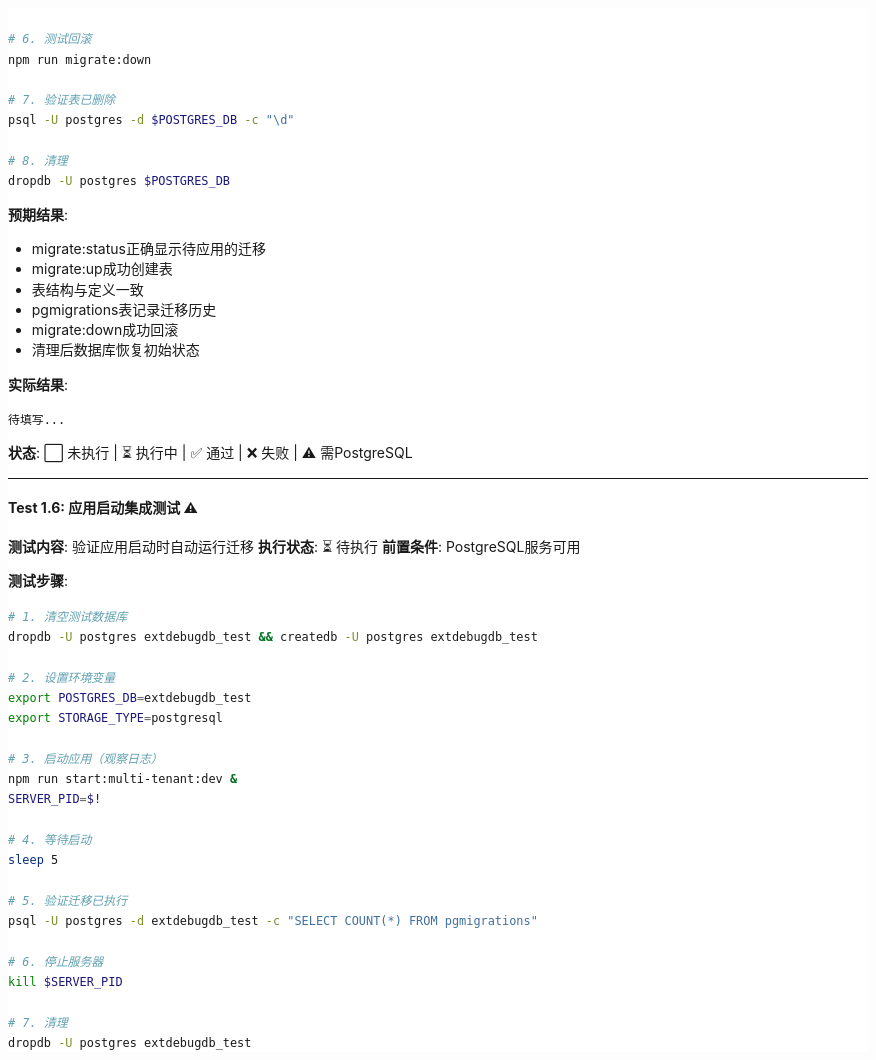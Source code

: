 ```bash

# 6. 测试回滚
npm run migrate:down

# 7. 验证表已删除
psql -U postgres -d $POSTGRES_DB -c "\d"

# 8. 清理
dropdb -U postgres $POSTGRES_DB
```

**预期结果**:

- migrate:status正确显示待应用的迁移
- migrate:up成功创建表
- 表结构与定义一致
- pgmigrations表记录迁移历史
- migrate:down成功回滚
- 清理后数据库恢复初始状态

**实际结果**:

```
待填写...
```

**状态**: ⬜ 未执行 | ⏳ 执行中 | ✅ 通过 | ❌ 失败 | ⚠️ 需PostgreSQL

---

#### Test 1.6: 应用启动集成测试 ⚠️

**测试内容**: 验证应用启动时自动运行迁移
**执行状态**: ⏳ 待执行
**前置条件**: PostgreSQL服务可用

**测试步骤**:

```bash
# 1. 清空测试数据库
dropdb -U postgres extdebugdb_test && createdb -U postgres extdebugdb_test

# 2. 设置环境变量
export POSTGRES_DB=extdebugdb_test
export STORAGE_TYPE=postgresql

# 3. 启动应用（观察日志）
npm run start:multi-tenant:dev &
SERVER_PID=$!

# 4. 等待启动
sleep 5

# 5. 验证迁移已执行
psql -U postgres -d extdebugdb_test -c "SELECT COUNT(*) FROM pgmigrations"

# 6. 停止服务器
kill $SERVER_PID

# 7. 清理
dropdb -U postgres extdebugdb_test
```
